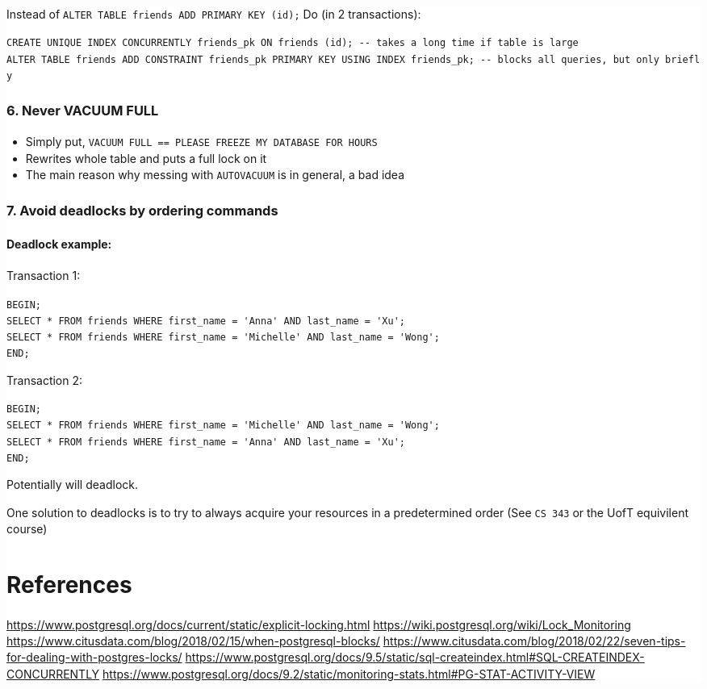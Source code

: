 Instead of `ALTER TABLE friends ADD PRIMARY KEY (id);`
Do (in 2 transactions):
```
CREATE UNIQUE INDEX CONCURRENTLY friends_pk ON friends (id); -- takes a long time if table is large
ALTER TABLE friends ADD CONSTRAINT friends_pk PRIMARY KEY USING INDEX friends_pk; -- blocks all queries, but only briefly
```
### 6. Never VACUUM FULL
* Simply put, `VACUUM FULL == PLEASE FREEZE MY DATABASE FOR HOURS`
* Rewrites whole table and puts a full lock on it
* The main reason why messing with `AUTOVACUUM` is in general, a bad idea
### 7. Avoid deadlocks by ordering commands
#### Deadlock example:
Transaction 1:
```
BEGIN;
SELECT * FROM friends WHERE first_name = 'Anna' AND last_name = 'Xu';
SELECT * FROM friends WHERE first_name = 'Michelle' AND last_name = 'Wong';
END;
```
Transaction 2:
```
BEGIN;
SELECT * FROM friends WHERE first_name = 'Michelle' AND last_name = 'Wong';
SELECT * FROM friends WHERE first_name = 'Anna' AND last_name = 'Xu';
END;
```
Potentially will deadlock.

One solution to deadlocks is to try to always acquire your resources in a predetermined order (See `CS 343` or the UofT equivilent course)

# References
https://www.postgresql.org/docs/current/static/explicit-locking.html
https://wiki.postgresql.org/wiki/Lock_Monitoring
https://www.citusdata.com/blog/2018/02/15/when-postgresql-blocks/
https://www.citusdata.com/blog/2018/02/22/seven-tips-for-dealing-with-postgres-locks/
https://www.postgresql.org/docs/9.5/static/sql-createindex.html#SQL-CREATEINDEX-CONCURRENTLY
https://www.postgresql.org/docs/9.2/static/monitoring-stats.html#PG-STAT-ACTIVITY-VIEW